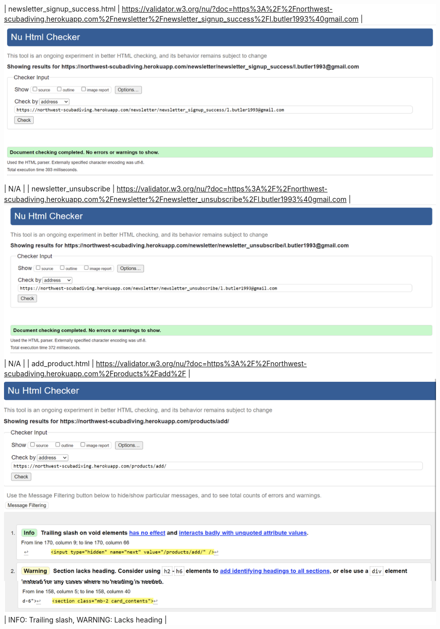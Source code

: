 | newsletter_signup_success.html | https://validator.w3.org/nu/?doc=https%3A%2F%2Fnorthwest-scubadiving.herokuapp.com%2Fnewsletter%2Fnewsletter_signup_success%2Fl.butler1993%40gmail.com | ![newsletter_signup_success.html validated](documentation/testing/newsletter-signup-success-w3c.png) | N/A |
| newsletter_unsubscribe | https://validator.w3.org/nu/?doc=https%3A%2F%2Fnorthwest-scubadiving.herokuapp.com%2Fnewsletter%2Fnewsletter_unsubscribe%2Fl.butler1993%40gmail.com | ![newsletter_unsubscribe.html validated](documentation/testing/newsletter-unsubscribe-w3c.png) | N/A |
| add_product.html | https://validator.w3.org/nu/?doc=https%3A%2F%2Fnorthwest-scubadiving.herokuapp.com%2Fproducts%2Fadd%2F | ![add_product.html validated](documentation/testing/add-product-w3c.png) | INFO: Trailing slash, WARNING: Lacks heading |